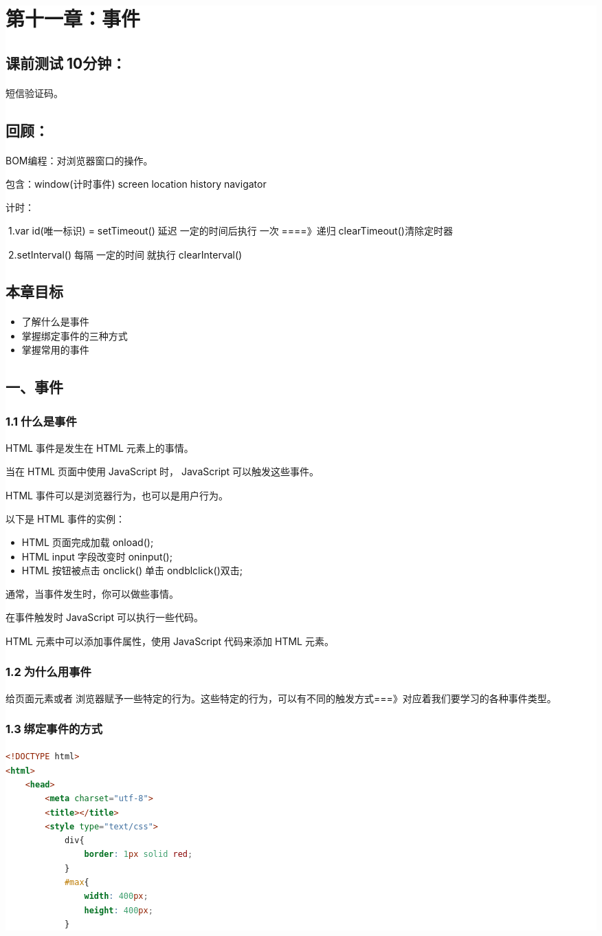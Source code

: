 # 第十一章：事件

## 课前测试 10分钟：

短信验证码。

## 回顾：

BOM编程：对浏览器窗口的操作。

包含：window(计时事件)   screen   location   history   navigator   

计时：

​		1.var id(唯一标识) = setTimeout()  延迟 一定的时间后执行  一次   ====》递归   clearTimeout()清除定时器

​		2.setInterval() 每隔 一定的时间 就执行 clearInterval()

## 本章目标  

- 了解什么是事件 
- 掌握绑定事件的三种方式
- 掌握常用的事件

## 一、事件 

### 1.1 什么是事件 

HTML 事件是发生在 HTML 元素上的事情。

当在 HTML 页面中使用 JavaScript 时， JavaScript 可以触发这些事件。

 HTML 事件可以是浏览器行为，也可以是用户行为。

以下是 HTML 事件的实例：

-  HTML 页面完成加载   onload();
-  HTML input 字段改变时  oninput();
-  HTML 按钮被点击  onclick()   单击   ondblclick()双击; 

通常，当事件发生时，你可以做些事情。

在事件触发时 JavaScript 可以执行一些代码。

HTML 元素中可以添加事件属性，使用 JavaScript 代码来添加 HTML 元素。

### 1.2 为什么用事件 

给页面元素或者 浏览器赋予一些特定的行为。这些特定的行为，可以有不同的触发方式===》对应着我们要学习的各种事件类型。

### 1.3 绑定事件的方式

```html
<!DOCTYPE html>
<html>
	<head>
		<meta charset="utf-8">
		<title></title>
		<style type="text/css">
			div{
				border: 1px solid red;
			}
			#max{
				width: 400px;
				height: 400px;
			}
```